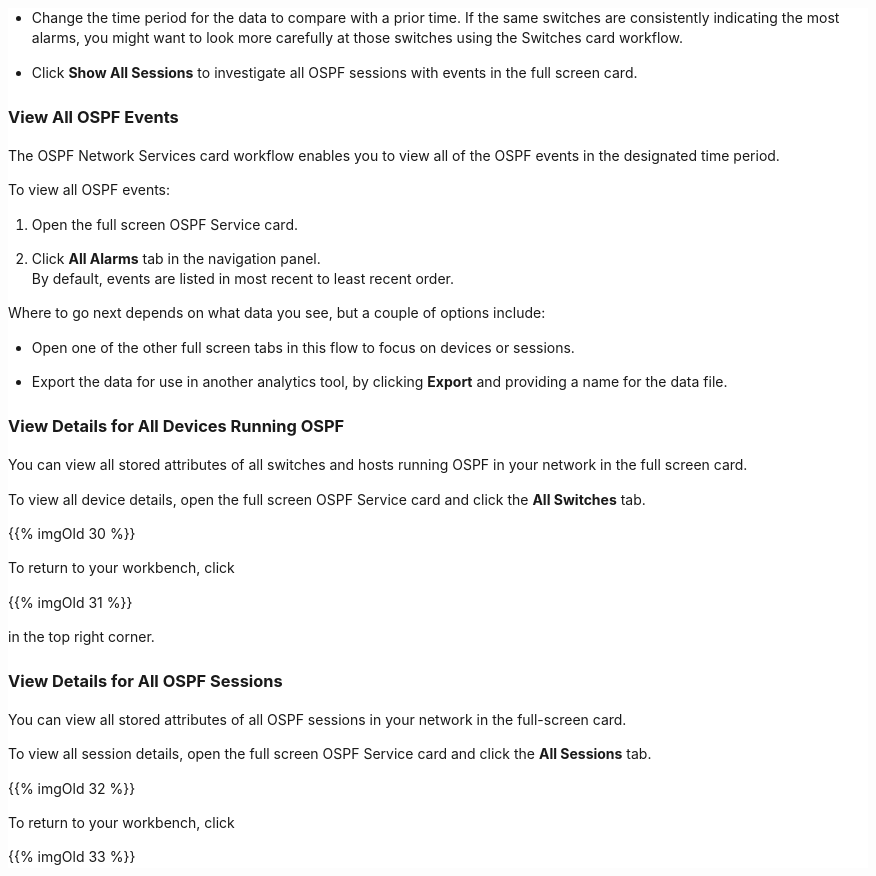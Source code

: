   - Change the time period for the data to compare with a prior time. If
    the same switches are consistently indicating the most alarms, you
    might want to look more carefully at those switches using the
    Switches card workflow.

  - Click **Show All Sessions** to investigate all OSPF sessions with
    events in the full screen card.

### <span>View All OSPF Events</span>

The OSPF Network Services card workflow enables you to view all of the
OSPF events in the designated time period.

To view all OSPF events:

1.  Open the full screen OSPF Service card.

2.  Click **All Alarms** tab in the navigation panel.  
    By default, events are listed in most recent to least recent order.

Where to go next depends on what data you see, but a couple of options
include:

  - Open one of the other full screen tabs in this flow to focus on
    devices or sessions.

  - Export the data for use in another analytics tool, by clicking
    **Export** and providing a name for the data file.

### <span>View Details for All Devices Running OSPF</span>

You can view all stored attributes of all switches and hosts running
OSPF in your network in the full screen card.

To view all device details, open the full screen OSPF Service card and
click the **All Switches** tab.

{{% imgOld 30 %}}

To return to your workbench, click

{{% imgOld 31 %}}

in the top right corner.

### <span>View Details for All OSPF Sessions</span>

You can view all stored attributes of all OSPF sessions in your network
in the full-screen card.

To view all session details, open the full screen OSPF Service card and
click the **All Sessions** tab.

{{% imgOld 32 %}}

To return to your workbench, click

{{% imgOld 33 %}}
